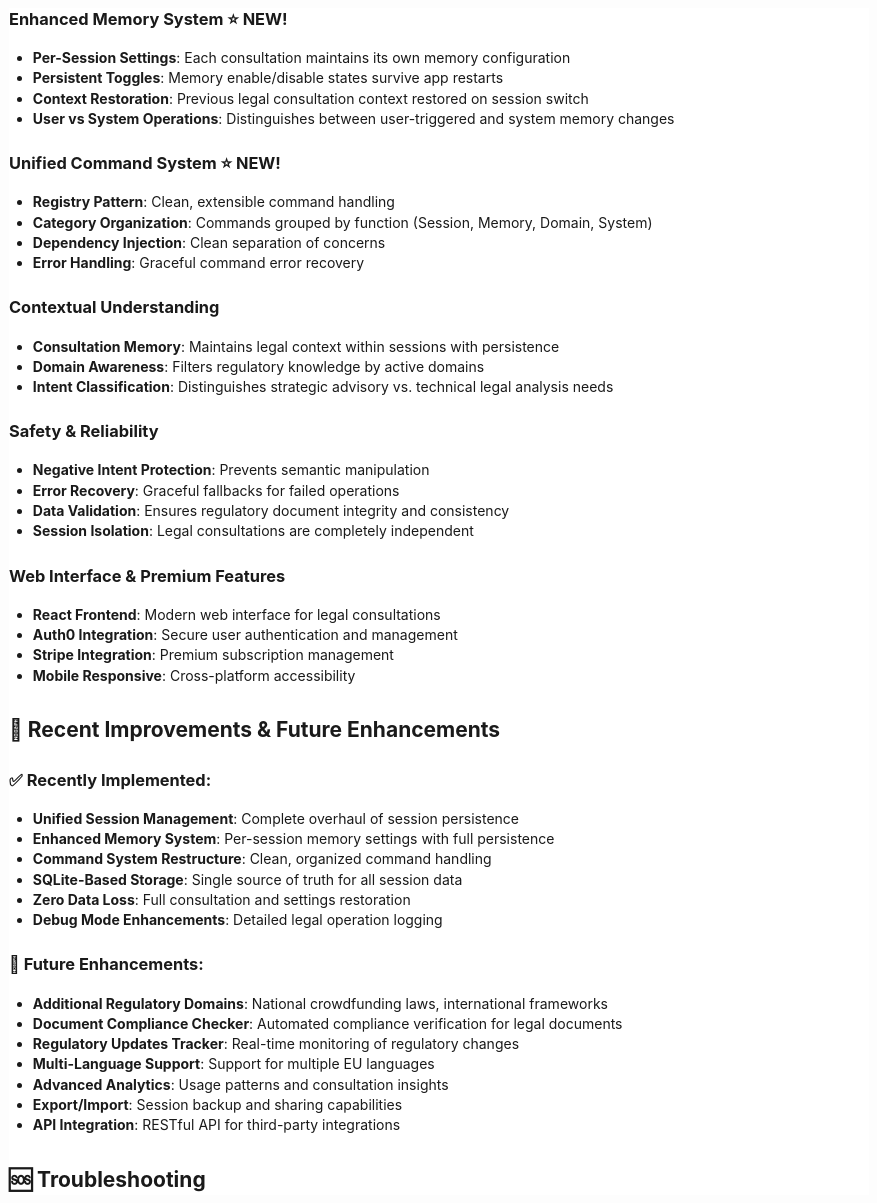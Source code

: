 ### Enhanced Memory System ⭐ NEW!
- **Per-Session Settings**: Each consultation maintains its own memory configuration
- **Persistent Toggles**: Memory enable/disable states survive app restarts
- **Context Restoration**: Previous legal consultation context restored on session switch
- **User vs System Operations**: Distinguishes between user-triggered and system memory changes

### Unified Command System ⭐ NEW!
- **Registry Pattern**: Clean, extensible command handling
- **Category Organization**: Commands grouped by function (Session, Memory, Domain, System)
- **Dependency Injection**: Clean separation of concerns
- **Error Handling**: Graceful command error recovery

### Contextual Understanding
- **Consultation Memory**: Maintains legal context within sessions with persistence
- **Domain Awareness**: Filters regulatory knowledge by active domains
- **Intent Classification**: Distinguishes strategic advisory vs. technical legal analysis needs

### Safety & Reliability
- **Negative Intent Protection**: Prevents semantic manipulation
- **Error Recovery**: Graceful fallbacks for failed operations
- **Data Validation**: Ensures regulatory document integrity and consistency
- **Session Isolation**: Legal consultations are completely independent

### Web Interface & Premium Features
- **React Frontend**: Modern web interface for legal consultations
- **Auth0 Integration**: Secure user authentication and management
- **Stripe Integration**: Premium subscription management
- **Mobile Responsive**: Cross-platform accessibility

## 🔮 Recent Improvements & Future Enhancements

### ✅ **Recently Implemented:**
- **Unified Session Management**: Complete overhaul of session persistence
- **Enhanced Memory System**: Per-session memory settings with full persistence
- **Command System Restructure**: Clean, organized command handling
- **SQLite-Based Storage**: Single source of truth for all session data
- **Zero Data Loss**: Full consultation and settings restoration
- **Debug Mode Enhancements**: Detailed legal operation logging

### 🚀 **Future Enhancements:**
- **Additional Regulatory Domains**: National crowdfunding laws, international frameworks
- **Document Compliance Checker**: Automated compliance verification for legal documents
- **Regulatory Updates Tracker**: Real-time monitoring of regulatory changes
- **Multi-Language Support**: Support for multiple EU languages
- **Advanced Analytics**: Usage patterns and consultation insights
- **Export/Import**: Session backup and sharing capabilities
- **API Integration**: RESTful API for third-party integrations

## 🆘 Troubleshooting

